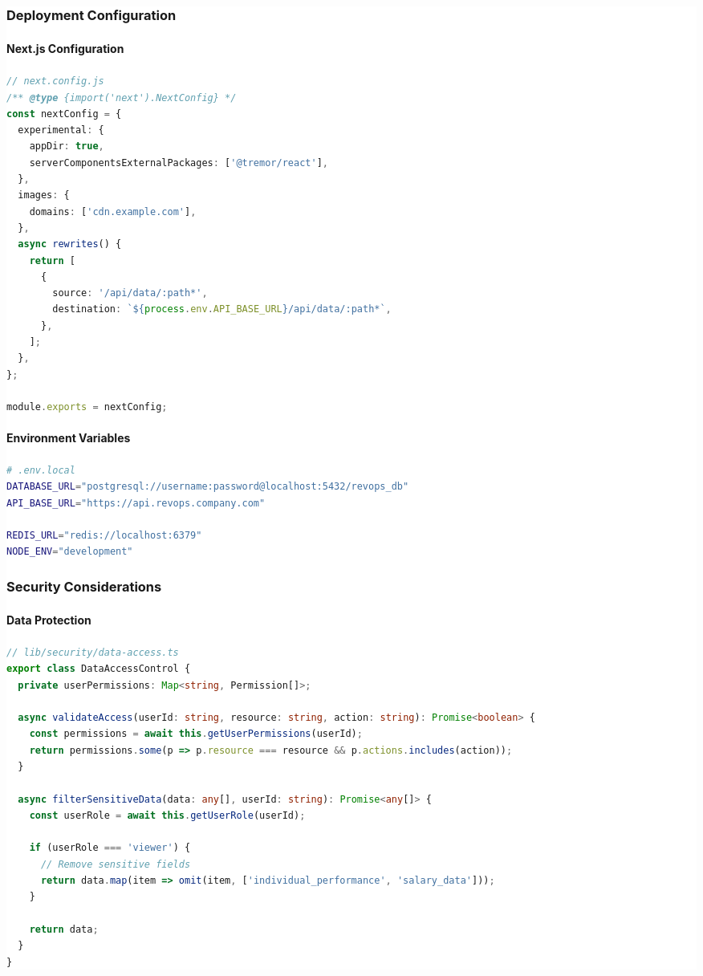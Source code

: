 ### Deployment Configuration

#### Next.js Configuration
```typescript
// next.config.js
/** @type {import('next').NextConfig} */
const nextConfig = {
  experimental: {
    appDir: true,
    serverComponentsExternalPackages: ['@tremor/react'],
  },
  images: {
    domains: ['cdn.example.com'],
  },
  async rewrites() {
    return [
      {
        source: '/api/data/:path*',
        destination: `${process.env.API_BASE_URL}/api/data/:path*`,
      },
    ];
  },
};

module.exports = nextConfig;
```

#### Environment Variables
```bash
# .env.local
DATABASE_URL="postgresql://username:password@localhost:5432/revops_db"
API_BASE_URL="https://api.revops.company.com"

REDIS_URL="redis://localhost:6379"
NODE_ENV="development"
```

### Security Considerations

#### Data Protection
```typescript
// lib/security/data-access.ts
export class DataAccessControl {
  private userPermissions: Map<string, Permission[]>;
  
  async validateAccess(userId: string, resource: string, action: string): Promise<boolean> {
    const permissions = await this.getUserPermissions(userId);
    return permissions.some(p => p.resource === resource && p.actions.includes(action));
  }
  
  async filterSensitiveData(data: any[], userId: string): Promise<any[]> {
    const userRole = await this.getUserRole(userId);
    
    if (userRole === 'viewer') {
      // Remove sensitive fields
      return data.map(item => omit(item, ['individual_performance', 'salary_data']));
    }
    
    return data;
  }
}
```
